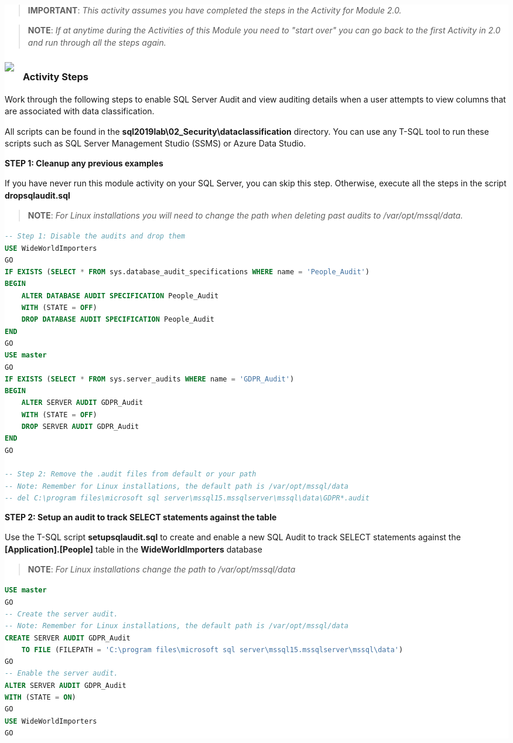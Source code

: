 >**IMPORTANT**: *This activity assumes you have completed the steps in the Activity for Module 2.0.*

>**NOTE**: *If at anytime during the Activities of this Module you need to "start over" you can go back to the first Activity in 2.0 and run through all the steps again.*

<h3><img style="margin: 0px 15px 15px 0px;" src="https://github.com/microsoft/sqlworkshops/blob/master/graphics/checkmark.png?raw=true"><b><a name="activitysteps2.1">Activity Steps</a></b></h3>

Work through the following steps to enable SQL Server Audit and view auditing details when a user attempts to view columns that are associated with data classification.

All scripts can be found in the **sql2019lab\02_Security\dataclassification** directory. You can use any T-SQL tool to run these scripts such as SQL Server Management Studio (SSMS) or Azure Data Studio.

**STEP 1: Cleanup any previous examples**

If you have never run this module activity on your SQL Server, you can skip this step. Otherwise, execute all the steps in the script **dropsqlaudit.sql**
>**NOTE**: *For Linux installations you will need to change the path when deleting past audits to /var/opt/mssql/data.*

```sql
-- Step 1: Disable the audits and drop them
USE WideWorldImporters
GO
IF EXISTS (SELECT * FROM sys.database_audit_specifications WHERE name = 'People_Audit')
BEGIN
	ALTER DATABASE AUDIT SPECIFICATION People_Audit 
	WITH (STATE = OFF)
	DROP DATABASE AUDIT SPECIFICATION People_Audit
END
GO
USE master
GO
IF EXISTS (SELECT * FROM sys.server_audits WHERE name = 'GDPR_Audit')
BEGIN
	ALTER SERVER AUDIT GDPR_Audit
	WITH (STATE = OFF)
	DROP SERVER AUDIT GDPR_Audit
END
GO

-- Step 2: Remove the .audit files from default or your path
-- Note: Remember for Linux installations, the default path is /var/opt/mssql/data
-- del C:\program files\microsoft sql server\mssql15.mssqlserver\mssql\data\GDPR*.audit
```
**STEP 2: Setup an audit to track SELECT statements against the table**

Use the T-SQL script **setupsqlaudit.sql** to create and enable a new SQL Audit to track SELECT statements against the **[Application].[People]** table in the **WideWorldImporters** database

>**NOTE**: *For Linux installations change the path to /var/opt/mssql/data*

```sql
USE master
GO  
-- Create the server audit.   
-- Note: Remember for Linux installations, the default path is /var/opt/mssql/data
CREATE SERVER AUDIT GDPR_Audit
    TO FILE (FILEPATH = 'C:\program files\microsoft sql server\mssql15.mssqlserver\mssql\data')
GO  
-- Enable the server audit.   
ALTER SERVER AUDIT GDPR_Audit
WITH (STATE = ON)
GO
USE WideWorldImporters
GO  
```